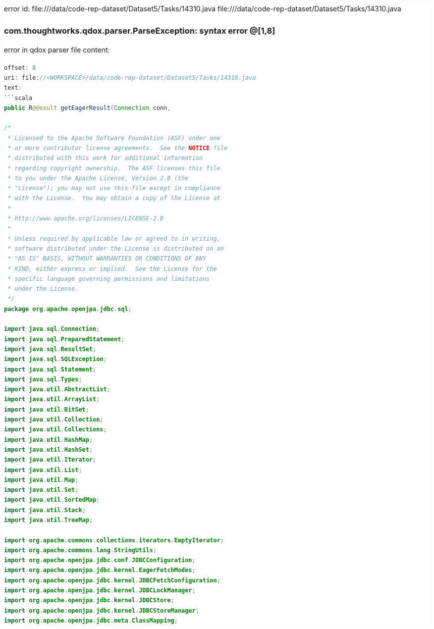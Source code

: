 error id: file://<WORKSPACE>/data/code-rep-dataset/Dataset5/Tasks/14310.java
file://<WORKSPACE>/data/code-rep-dataset/Dataset5/Tasks/14310.java
### com.thoughtworks.qdox.parser.ParseException: syntax error @[1,8]

error in qdox parser
file content:
```java
offset: 8
uri: file://<WORKSPACE>/data/code-rep-dataset/Dataset5/Tasks/14310.java
text:
```scala
public R@@esult getEagerResult(Connection conn,

/*
 * Licensed to the Apache Software Foundation (ASF) under one
 * or more contributor license agreements.  See the NOTICE file
 * distributed with this work for additional information
 * regarding copyright ownership.  The ASF licenses this file
 * to you under the Apache License, Version 2.0 (the
 * "License"); you may not use this file except in compliance
 * with the License.  You may obtain a copy of the License at
 *
 * http://www.apache.org/licenses/LICENSE-2.0
 *
 * Unless required by applicable law or agreed to in writing,
 * software distributed under the License is distributed on an
 * "AS IS" BASIS, WITHOUT WARRANTIES OR CONDITIONS OF ANY
 * KIND, either express or implied.  See the License for the
 * specific language governing permissions and limitations
 * under the License.    
 */
package org.apache.openjpa.jdbc.sql;

import java.sql.Connection;
import java.sql.PreparedStatement;
import java.sql.ResultSet;
import java.sql.SQLException;
import java.sql.Statement;
import java.sql.Types;
import java.util.AbstractList;
import java.util.ArrayList;
import java.util.BitSet;
import java.util.Collection;
import java.util.Collections;
import java.util.HashMap;
import java.util.HashSet;
import java.util.Iterator;
import java.util.List;
import java.util.Map;
import java.util.Set;
import java.util.SortedMap;
import java.util.Stack;
import java.util.TreeMap;

import org.apache.commons.collections.iterators.EmptyIterator;
import org.apache.commons.lang.StringUtils;
import org.apache.openjpa.jdbc.conf.JDBCConfiguration;
import org.apache.openjpa.jdbc.kernel.EagerFetchModes;
import org.apache.openjpa.jdbc.kernel.JDBCFetchConfiguration;
import org.apache.openjpa.jdbc.kernel.JDBCLockManager;
import org.apache.openjpa.jdbc.kernel.JDBCStore;
import org.apache.openjpa.jdbc.kernel.JDBCStoreManager;
import org.apache.openjpa.jdbc.meta.ClassMapping;
```